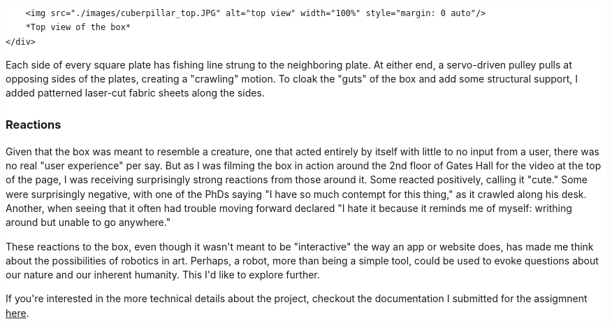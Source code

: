 		<img src="./images/cuberpillar_top.JPG" alt="top view" width="100%" style="margin: 0 auto"/>
		*Top view of the box*
	</div>
</div>

Each side of every square plate has fishing line strung to the neighboring plate. At either end, a servo-driven pulley pulls at opposing sides of the plates, creating a "crawling" motion. To cloak the "guts" of the box and add some structural support, I added patterned laser-cut fabric sheets along the sides.

### Reactions

Given that the box was meant to resemble a creature, one that acted entirely by itself with little to no input from a user, there was no real "user experience" per say. But as I was filming the box in action around the 2nd floor of Gates Hall for the video at the top of the page, I was receiving surprisingly strong reactions from those around it. Some reacted positively, calling it "cute." Some were surprisingly negative, with one of the PhDs saying "I have so much contempt for this thing," as it crawled along his desk. Another, when seeing that it often had trouble moving forward declared "I hate it because it reminds me of myself: writhing around but unable to go anywhere."

These reactions to the box, even though it wasn\'t meant to be "interactive" the way an app or website does, has made me think about the possibilities of robotics in art. Perhaps, a robot, more than being a simple tool, could be used to evoke questions about our nature and our inherent humanity. This I\'d like to explore further.

If you\'re interested in the more technical details about the project, checkout the documentation I submitted for the assigmnent [here](https://drive.google.com/file/d/19Vr0eK3bR2Fvb-IcK58ZRGgLr12up9rf/view?usp=sharing).